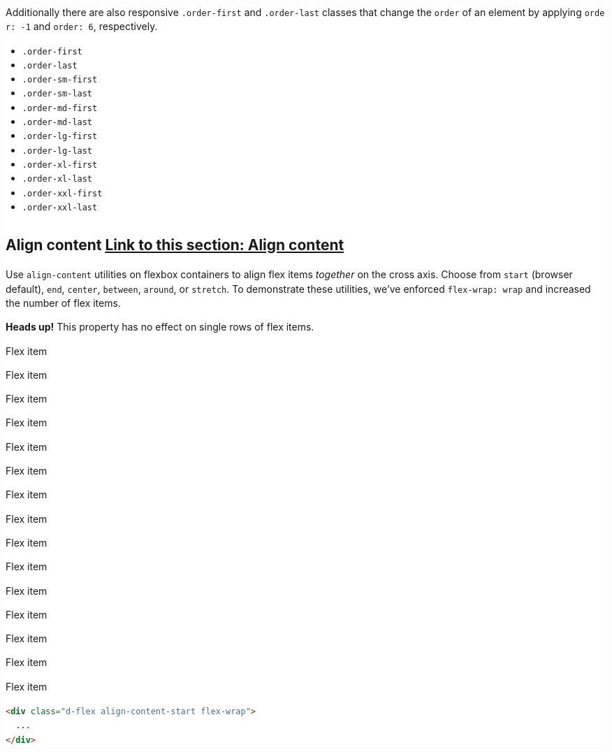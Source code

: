 Additionally there are also responsive `.order-first` and `.order-last` classes that change the `order` of an element by applying `order: -1` and `order: 6`, respectively.

- `.order-first`
- `.order-last`
- `.order-sm-first`
- `.order-sm-last`
- `.order-md-first`
- `.order-md-last`
- `.order-lg-first`
- `.order-lg-last`
- `.order-xl-first`
- `.order-xl-last`
- `.order-xxl-first`
- `.order-xxl-last`

## Align content [Link to this section: Align content](https://getbootstrap.com/docs/5.3/utilities/flex/\#align-content)

Use `align-content` utilities on flexbox containers to align flex items _together_ on the cross axis. Choose from `start` (browser default), `end`, `center`, `between`, `around`, or `stretch`. To demonstrate these utilities, we’ve enforced `flex-wrap: wrap` and increased the number of flex items.

**Heads up!** This property has no effect on single rows of flex items.

Flex item

Flex item

Flex item

Flex item

Flex item

Flex item

Flex item

Flex item

Flex item

Flex item

Flex item

Flex item

Flex item

Flex item

Flex item

```html
<div class="d-flex align-content-start flex-wrap">
  ...
</div>

```
